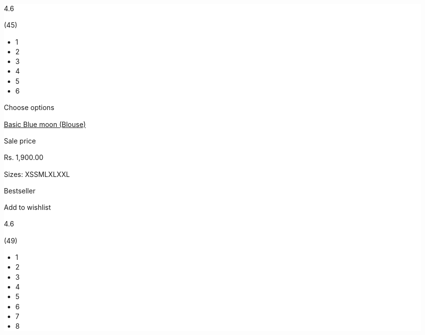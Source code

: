 4.6

(45)

[](/products/basic-blue-moon-blouse)

[](/products/basic-blue-moon-blouse)

[](/products/basic-blue-moon-blouse)

[](/products/basic-blue-moon-blouse)

[](/products/basic-blue-moon-blouse)

[](/products/basic-blue-moon-blouse)

[](/products/basic-blue-moon-blouse)

- 1
- 2
- 3
- 4
- 5
- 6

Choose options

[Basic Blue moon (Blouse)](/products/basic-blue-moon-blouse)

Sale price

Rs. 1,900.00

Sizes: XSSMLXLXXL

Bestseller

Add to wishlist

4.6

(49)

[](/products/basic-chandni)

[](/products/basic-chandni)

[](/products/basic-chandni)

[](/products/basic-chandni)

[](/products/basic-chandni)

[](/products/basic-chandni)

[](/products/basic-chandni)

[](/products/basic-chandni)

[](/products/basic-chandni)

- 1
- 2
- 3
- 4
- 5
- 6
- 7
- 8
